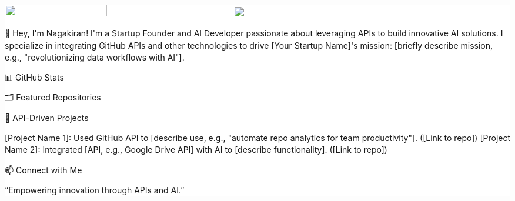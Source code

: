 

<img
  src="https://github-readme-stats.vercel.app/api?username=Nagakiran1&show_icons=true&theme=radical&hide_border=true"
  style="width: 45%; height: 100%"
/>
<img
  src="https://github-readme-streak-stats.herokuapp.com/?user=Nagakiran1&theme=radical&hide_border=true"
  style="width: 50%"
/>




👋 Hey, I'm Nagakiran!
I'm a Startup Founder and AI Developer passionate about leveraging APIs to build innovative AI solutions. I specialize in integrating GitHub APIs and other technologies to drive [Your Startup Name]'s mission: [briefly describe mission, e.g., "revolutionizing data workflows with AI"].

📊 GitHub Stats

  
  



  



🗂️ Featured Repositories

  
    
  
  
    
  



🌟 API-Driven Projects

[Project Name 1]: Used GitHub API to [describe use, e.g., "automate repo analytics for team productivity"]. ([Link to repo])
[Project Name 2]: Integrated [API, e.g., Google Drive API] with AI to [describe functionality]. ([Link to repo])


📫 Connect with Me

  
  
  
  



“Empowering innovation through APIs and AI.”
